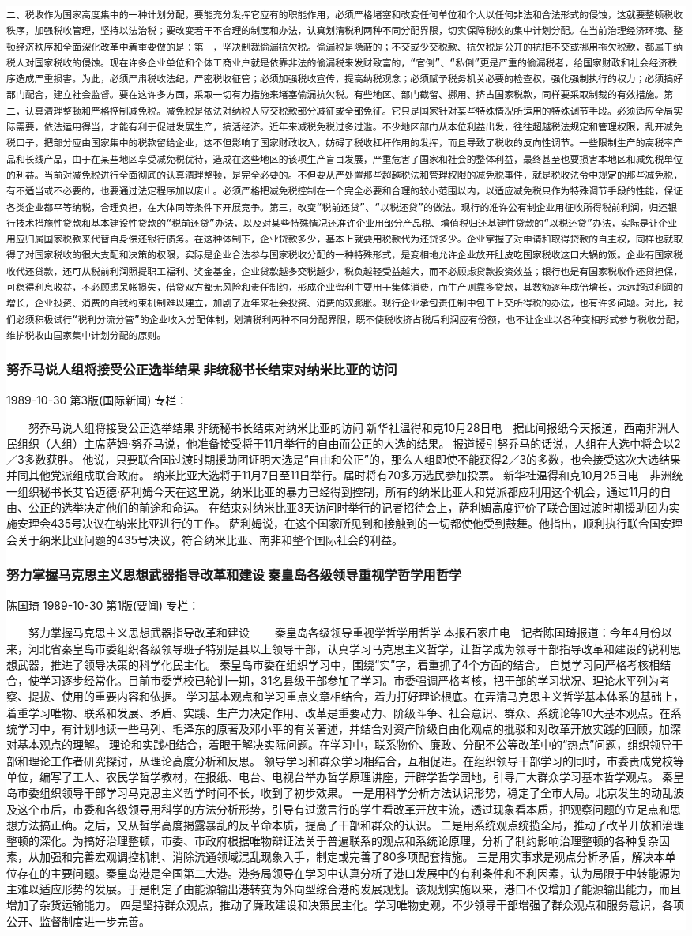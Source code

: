     二、税收作为国家高度集中的一种计划分配，要能充分发挥它应有的职能作用，必须严格堵塞和改变任何单位和个人以任何非法和合法形式的侵蚀，这就要整顿税收秩序，加强税收管理，坚持以法治税；要改变若干不合理的制度和办法，认真划清税利两种不同分配界限，切实保障税收的集中计划分配。在当前治理经济环境、整顿经济秩序和全面深化改革中着重要做的是：第一，坚决制裁偷漏抗欠税。偷漏税是隐蔽的；不交或少交税款、抗欠税是公开的抗拒不交或挪用拖欠税款，都属于纳税人对国家税收的侵蚀。现在许多企业单位和个体工商业户就是依靠非法的偷漏税来发财致富的，“官倒”、“私倒”更是严重的偷漏税者，给国家财政和社会经济秩序造成严重损害。为此，必须严肃税收法纪，严密税收征管；必须加强税收宣传，提高纳税观念；必须赋予税务机关必要的检查权，强化强制执行的权力；必须搞好部门配合，建立社会监督。要在这许多方面，采取一切有力措施来堵塞偷漏抗欠税。有些地区、部门截留、挪用、挤占国家税款，同样要采取制裁的有效措施。第二，认真清理整顿和严格控制减免税。减免税是依法对纳税人应交税款部分减征或全部免征。它只是国家针对某些特殊情况所运用的特殊调节手段。必须适应全局实际需要，依法运用得当，才能有利于促进发展生产，搞活经济。近年来减税免税过多过滥。不少地区部门从本位利益出发，往往超越税法规定和管理权限，乱开减免税口子，把部分应由国家集中的税款留给企业，这不但影响了国家财政收入，妨碍了税收杠杆作用的发挥，而且导致了税收的反向性调节。一些限制生产的高税率产品和长线产品，由于在某些地区享受减免税优待，造成在这些地区的该项生产盲目发展，严重危害了国家和社会的整体利益，最终甚至也要损害本地区和减免税单位的利益。当前对减免税进行全面彻底的认真清理整顿，是完全必要的。不但要从严处置那些超越税法和管理权限的减免税事件，就是税收法令中规定的那些减免税，有不适当或不必要的，也要通过法定程序加以废止。必须严格把减免税控制在一个完全必要和合理的较小范围以内，以适应减免税只作为特殊调节手段的性能，保证各类企业都平等纳税，合理负担，在大体同等条件下开展竞争。第三，改变“税前还贷”、“以税还贷”的做法。现行的准许公有制企业用征收所得税前利润，归还银行技术措施性贷款和基本建设性贷款的“税前还贷”办法，以及对某些特殊情况还准许企业用部分产品税、增值税归还基建性贷款的“以税还贷”办法，实际是让企业用应归属国家税款来代替自身偿还银行债务。在这种体制下，企业贷款多少，基本上就要用税款代为还贷多少。企业掌握了对申请和取得贷款的自主权，同样也就取得了对国家税收的很大支配和决策的权限，实际是企业合法参与国家税收分配的一种特殊形式，是变相地允许企业放开肚皮吃国家税收这口大锅的饭。企业有国家税收代还贷款，还可从税前利润照提职工福利、奖金基金，企业贷款越多交税越少，税负越轻受益越大，而不必顾虑贷款投资效益；银行也是有国家税收作还贷担保，可稳得利息收益，不必顾虑呆帐损失，借贷双方都无风险和责任制约，形成企业留利主要用于集体消费，而生产则靠多贷款，其数额逐年成倍增长，远远超过利润的增长，企业投资、消费的自我约束机制难以建立，加剧了近年来社会投资、消费的双膨胀。现行企业承包责任制中包干上交所得税的办法，也有许多问题。对此，我们必须积极试行“税利分流分管”的企业收入分配体制，划清税利两种不同分配界限，既不使税收挤占税后利润应有份额，也不让企业以各种变相形式参与税收分配，维护税收由国家集中计划分配的原则。


### 努乔马说人组将接受公正选举结果  非统秘书长结束对纳米比亚的访问

1989-10-30
第3版(国际新闻)
专栏：

　　努乔马说人组将接受公正选举结果
    非统秘书长结束对纳米比亚的访问
    新华社温得和克10月28日电　据此间报纸今天报道，西南非洲人民组织（人组）主席萨姆·努乔马说，他准备接受将于11月举行的自由而公正的大选的结果。
    报道援引努乔马的话说，人组在大选中将会以2／3多数获胜。
    他说，只要联合国过渡时期援助团证明大选是“自由和公正”的，那么人组即使不能获得2／3的多数，也会接受这次大选结果并同其他党派组成联合政府。
    纳米比亚大选将于11月7日至11日举行。届时将有70多万选民参加投票。
    新华社温得和克10月25日电　非洲统一组织秘书长艾哈迈德·萨利姆今天在这里说，纳米比亚的暴力已经得到控制，所有的纳米比亚人和党派都应利用这个机会，通过11月的自由、公正的选举决定他们的前途和命运。
    在结束对纳米比亚3天访问时举行的记者招待会上，萨利姆高度评价了联合国过渡时期援助团为实施安理会435号决议在纳米比亚进行的工作。
    萨利姆说，在这个国家所见到和接触到的一切都使他受到鼓舞。他指出，顺利执行联合国安理会关于纳米比亚问题的435号决议，符合纳米比亚、南非和整个国际社会的利益。


### 努力掌握马克思主义思想武器指导改革和建设  秦皇岛各级领导重视学哲学用哲学
陈国琦
1989-10-30
第1版(要闻)
专栏：

　　努力掌握马克思主义思想武器指导改革和建设
　　秦皇岛各级领导重视学哲学用哲学
    本报石家庄电　记者陈国琦报道：今年4月份以来，河北省秦皇岛市委组织各级领导班子特别是县以上领导干部，认真学习马克思主义哲学，让哲学成为领导干部指导改革和建设的锐利思想武器，推进了领导决策的科学化民主化。
    秦皇岛市委在组织学习中，围绕“实”字，着重抓了4个方面的结合。
    自觉学习同严格考核相结合，使学习逐步经常化。目前市委党校已轮训一期，31名县级干部参加了学习。市委强调严格考核，把干部的学习状况、理论水平列为考察、提拔、使用的重要内容和依据。
    学习基本观点和学习重点文章相结合，着力打好理论根底。在弄清马克思主义哲学基本体系的基础上，着重学习唯物、联系和发展、矛盾、实践、生产力决定作用、改革是重要动力、阶级斗争、社会意识、群众、系统论等10大基本观点。在系统学习中，有计划地读一些马列、毛泽东的原著及邓小平的有关著述，并结合对资产阶级自由化观点的批驳和对改革开放实践的回顾，加深对基本观点的理解。
    理论和实践相结合，着眼于解决实际问题。在学习中，联系物价、廉政、分配不公等改革中的“热点”问题，组织领导干部和理论工作者研究探讨，从理论高度分析和反思。
    领导学习和群众学习相结合，互相促进。在组织领导干部学习的同时，市委责成党校等单位，编写了工人、农民学哲学教材，在报纸、电台、电视台举办哲学原理讲座，开辟学哲学园地，引导广大群众学习基本哲学观点。
    秦皇岛市委组织领导干部学习马克思主义哲学时间不长，收到了初步效果。
    一是用科学分析方法认识形势，稳定了全市大局。北京发生的动乱波及这个市后，市委和各级领导用科学的方法分析形势，引导有过激言行的学生看改革开放主流，透过现象看本质，把观察问题的立足点和思想方法搞正确。之后，又从哲学高度揭露暴乱的反革命本质，提高了干部和群众的认识。
    二是用系统观点统揽全局，推动了改革开放和治理整顿的深化。为搞好治理整顿，市委、市政府根据唯物辩证法关于普遍联系的观点和系统论原理，分析了制约影响治理整顿的各种复杂因素，从加强和完善宏观调控机制、消除流通领域混乱现象入手，制定或完善了80多项配套措施。
    三是用实事求是观点分析矛盾，解决本单位存在的主要问题。秦皇岛港是全国第二大港。港务局领导在学习中认真分析了港口发展中的有利条件和不利因素，认为局限于中转能源为主难以适应形势的发展。于是制定了由能源输出港转变为外向型综合港的发展规划。该规划实施以来，港口不仅增加了能源输出能力，而且增加了杂货运输能力。
    四是坚持群众观点，推动了廉政建设和决策民主化。学习唯物史观，不少领导干部增强了群众观点和服务意识，各项公开、监督制度进一步完善。
